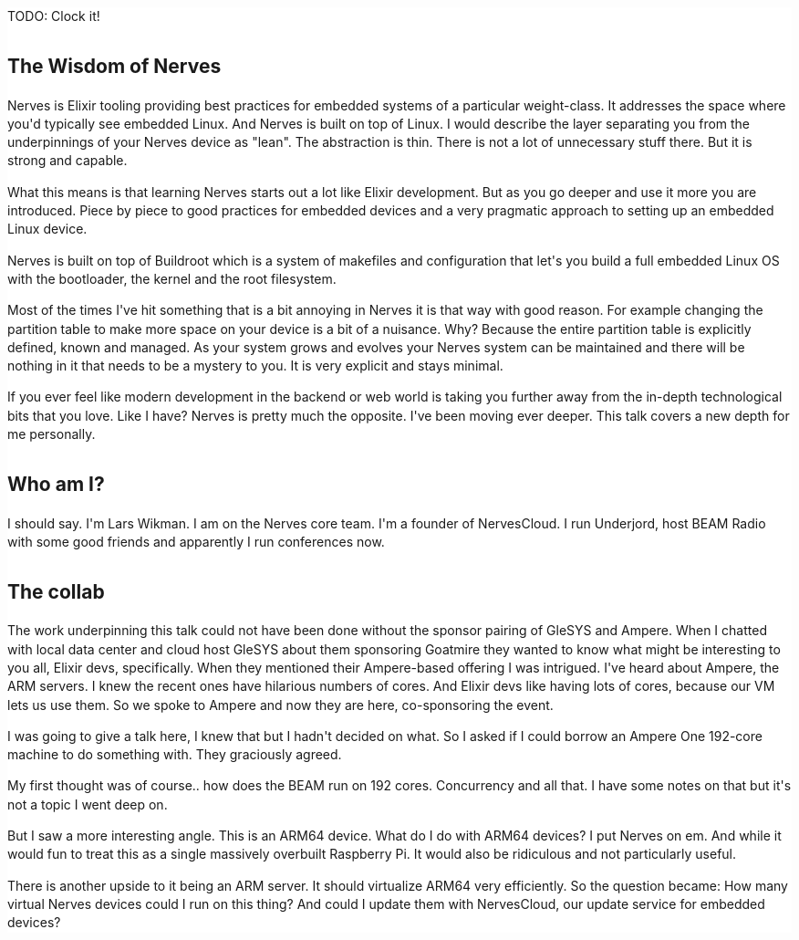 TODO: Clock it!

## The Wisdom of Nerves

Nerves is Elixir tooling providing best practices for embedded systems of a particular weight-class. It addresses the space where you'd typically see embedded Linux. And Nerves is built on top of Linux. I would describe the layer separating you from the underpinnings of your Nerves device as "lean". The abstraction is thin. There is not a lot of unnecessary stuff there. But it is strong and capable.

What this means is that learning Nerves starts out a lot like Elixir development. But as you go deeper and use it more you are introduced. Piece by piece to good practices for embedded devices and a very pragmatic approach to setting up an embedded Linux device.

Nerves is built on top of Buildroot which is a system of makefiles and configuration that let's you build a full embedded Linux OS with the bootloader, the kernel and the root filesystem.

Most of the times I've hit something that is a bit annoying in Nerves it is that way with good reason. For example changing the partition table to make more space on your device is a bit of a nuisance. Why? Because the entire partition table is explicitly defined, known and managed. As your system grows and evolves your Nerves system can be maintained and there will be nothing in it that needs to be a mystery to you. It is very explicit and stays minimal.

If you ever feel like modern development in the backend or web world is taking you further away from the in-depth technological bits that you love. Like I have? Nerves is pretty much the opposite. I've been moving ever deeper. This talk covers a new depth for me personally.

## Who am I?

I should say. I'm Lars Wikman. I am on the Nerves core team. I'm a founder of NervesCloud. I run Underjord, host BEAM Radio with some good friends and apparently I run conferences now.

## The collab

The work underpinning this talk could not have been done without the sponsor pairing of GleSYS and Ampere. When I chatted with local data center and cloud host GleSYS about them sponsoring Goatmire they wanted to know what might be interesting to you all, Elixir devs, specifically. When they mentioned their Ampere-based offering I was intrigued. I've heard about Ampere, the ARM servers. I knew the recent ones have hilarious numbers of cores. And Elixir devs like having lots of cores, because our VM lets us use them. So we spoke to Ampere and now they are here, co-sponsoring the event.

I was going to give a talk here, I knew that but I hadn't decided on what. So I asked if I could borrow an Ampere One 192-core machine to do something with. They graciously agreed.

My first thought was of course.. how does the BEAM run on 192 cores. Concurrency and all that. I have some notes on that but it's not a topic I went deep on.

But I saw a more interesting angle. This is an ARM64 device. What do I do with ARM64 devices? I put Nerves on em. And while it would fun to treat this as a single massively overbuilt Raspberry Pi. It would also be ridiculous and not particularly useful.

There is another upside to it being an ARM server. It should virtualize ARM64 very efficiently. So the question became: How many virtual Nerves devices could I run on this thing? And could I update them with NervesCloud, our update service for embedded devices?

